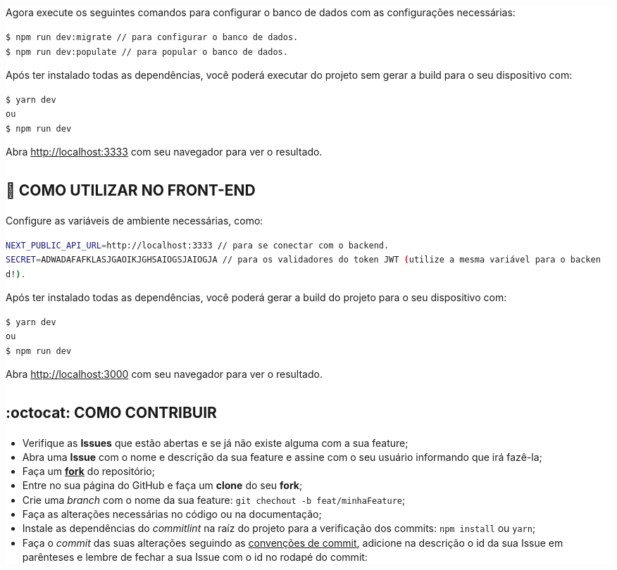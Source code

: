 Agora execute os seguintes comandos para configurar o banco de dados com as configurações necessárias:

```sh
$ npm run dev:migrate // para configurar o banco de dados.
$ npm run dev:populate // para popular o banco de dados.
```

Após ter instalado todas as dependências, você poderá executar do projeto sem gerar a build para o seu dispositivo com:

```sh
$ yarn dev
ou
$ npm run dev
```

Abra [http://localhost:3333](http://localhost:3333) com seu navegador para ver o resultado.

## **:wine_glass: COMO UTILIZAR NO FRONT-END**

Configure as variáveis de ambiente necessárias, como:

```sh
NEXT_PUBLIC_API_URL=http://localhost:3333 // para se conectar com o backend.
SECRET=ADWADAFAFKLASJGAOIKJGHSAIOGSJAIOGJA // para os validadores do token JWT (utilize a mesma variável para o backend!).
```

Após ter instalado todas as dependências, você poderá gerar a build do projeto para o seu dispositivo com:

```sh
$ yarn dev
ou
$ npm run dev
```

Abra [http://localhost:3000](http://localhost:3000) com seu navegador para ver o resultado.

## **:octocat: COMO CONTRIBUIR**

-  Verifique as **Issues** que estão abertas e se já não existe alguma com a sua feature;
-  Abra uma **Issue** com o nome e descrição da sua feature e assine com o seu usuário informando que irá fazê-la;
-  Faça um **[fork](https://help.github.com/pt/github/getting-started-with-github/fork-a-repo)** do repositório;
-  Entre no sua página do GitHub e faça um **clone** do seu **fork**;
-  Crie uma _branch_ com o nome da sua feature: `git chechout -b feat/minhaFeature`;
-  Faça as alterações necessárias no código ou na documentação;
-  Instale as dependências do _commitlint_ na raíz do projeto para a verificação dos commits: `npm install` ou `yarn`;
-  Faça o _commit_ das suas alterações seguindo as [convenções de commit](https://www.conventionalcommits.org/pt-br/v1.0.0-beta.4/), adicione na descrição o id da sua Issue em parênteses e lembre de fechar a sua Issue com o id no rodapé do commit:
